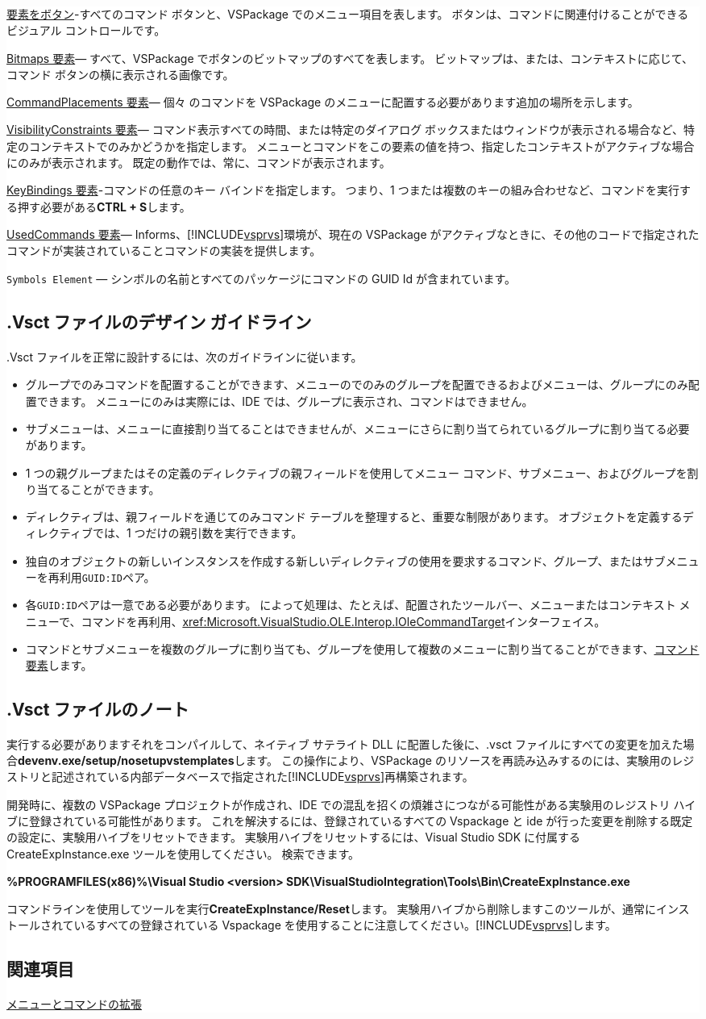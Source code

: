  [要素をボタン](../../extensibility/buttons-element.md)-すべてのコマンド ボタンと、VSPackage でのメニュー項目を表します。 ボタンは、コマンドに関連付けることができるビジュアル コントロールです。  
  
 [Bitmaps 要素](../../extensibility/bitmaps-element.md)— すべて、VSPackage でボタンのビットマップのすべてを表します。 ビットマップは、または、コンテキストに応じて、コマンド ボタンの横に表示される画像です。  
  
 [CommandPlacements 要素](../../extensibility/commandplacements-element.md)— 個々 のコマンドを VSPackage のメニューに配置する必要があります追加の場所を示します。  
  
 [VisibilityConstraints 要素](../../extensibility/visibilityconstraints-element.md)— コマンド表示すべての時間、または特定のダイアログ ボックスまたはウィンドウが表示される場合など、特定のコンテキストでのみかどうかを指定します。 メニューとコマンドをこの要素の値を持つ、指定したコンテキストがアクティブな場合にのみが表示されます。 既定の動作では、常に、コマンドが表示されます。  
  
 [KeyBindings 要素](../../extensibility/keybindings-element.md)-コマンドの任意のキー バインドを指定します。 つまり、1 つまたは複数のキーの組み合わせなど、コマンドを実行する押す必要がある**CTRL + S**します。  
  
 [UsedCommands 要素](../../extensibility/usedcommands-element.md)— Informs、[!INCLUDE[vsprvs](../../includes/vsprvs-md.md)]環境が、現在の VSPackage がアクティブなときに、その他のコードで指定されたコマンドが実装されていることコマンドの実装を提供します。  
  
 `Symbols Element` — シンボルの名前とすべてのパッケージにコマンドの GUID Id が含まれています。  
  
## <a name="vsct-file-design-guidelines"></a>.Vsct ファイルのデザイン ガイドライン  
 .Vsct ファイルを正常に設計するには、次のガイドラインに従います。  
  
-   グループでのみコマンドを配置することができます、メニューのでのみのグループを配置できるおよびメニューは、グループにのみ配置できます。 メニューにのみは実際には、IDE では、グループに表示され、コマンドはできません。  
  
-   サブメニューは、メニューに直接割り当てることはできませんが、メニューにさらに割り当てられているグループに割り当てる必要があります。  
  
-   1 つの親グループまたはその定義のディレクティブの親フィールドを使用してメニュー コマンド、サブメニュー、およびグループを割り当てることができます。  
  
-   ディレクティブは、親フィールドを通じてのみコマンド テーブルを整理すると、重要な制限があります。 オブジェクトを定義するディレクティブでは、1 つだけの親引数を実行できます。  
  
-   独自のオブジェクトの新しいインスタンスを作成する新しいディレクティブの使用を要求するコマンド、グループ、またはサブメニューを再利用`GUID:ID`ペア。  
  
-   各`GUID:ID`ペアは一意である必要があります。 によって処理は、たとえば、配置されたツールバー、メニューまたはコンテキスト メニューで、コマンドを再利用、<xref:Microsoft.VisualStudio.OLE.Interop.IOleCommandTarget>インターフェイス。  
  
-   コマンドとサブメニューを複数のグループに割り当ても、グループを使用して複数のメニューに割り当てることができます、[コマンド要素](../../extensibility/commands-element.md)します。  
  
## <a name="vsct-file-notes"></a>.Vsct ファイルのノート  
 実行する必要がありますそれをコンパイルして、ネイティブ サテライト DLL に配置した後に、.vsct ファイルにすべての変更を加えた場合**devenv.exe/setup/nosetupvstemplates**します。 この操作により、VSPackage のリソースを再読み込みするのには、実験用のレジストリと記述されている内部データベースで指定された[!INCLUDE[vsprvs](../../includes/vsprvs-md.md)]再構築されます。  
  
 開発時に、複数の VSPackage プロジェクトが作成され、IDE での混乱を招くの煩雑さにつながる可能性がある実験用のレジストリ ハイブに登録されている可能性があります。 これを解決するには、登録されているすべての Vspackage と ide が行った変更を削除する既定の設定に、実験用ハイブをリセットできます。 実験用ハイブをリセットするには、Visual Studio SDK に付属する CreateExpInstance.exe ツールを使用してください。 検索できます。  
  
 **%PROGRAMFILES(x86)%\Visual Studio \<version> SDK\VisualStudioIntegration\Tools\Bin\CreateExpInstance.exe**  
  
 コマンドラインを使用してツールを実行**CreateExpInstance/Reset**します。 実験用ハイブから削除しますこのツールが、通常にインストールされているすべての登録されている Vspackage を使用することに注意してください。[!INCLUDE[vsprvs](../../includes/vsprvs-md.md)]します。  
  
## <a name="see-also"></a>関連項目  
 [メニューとコマンドの拡張](../../extensibility/extending-menus-and-commands.md)

